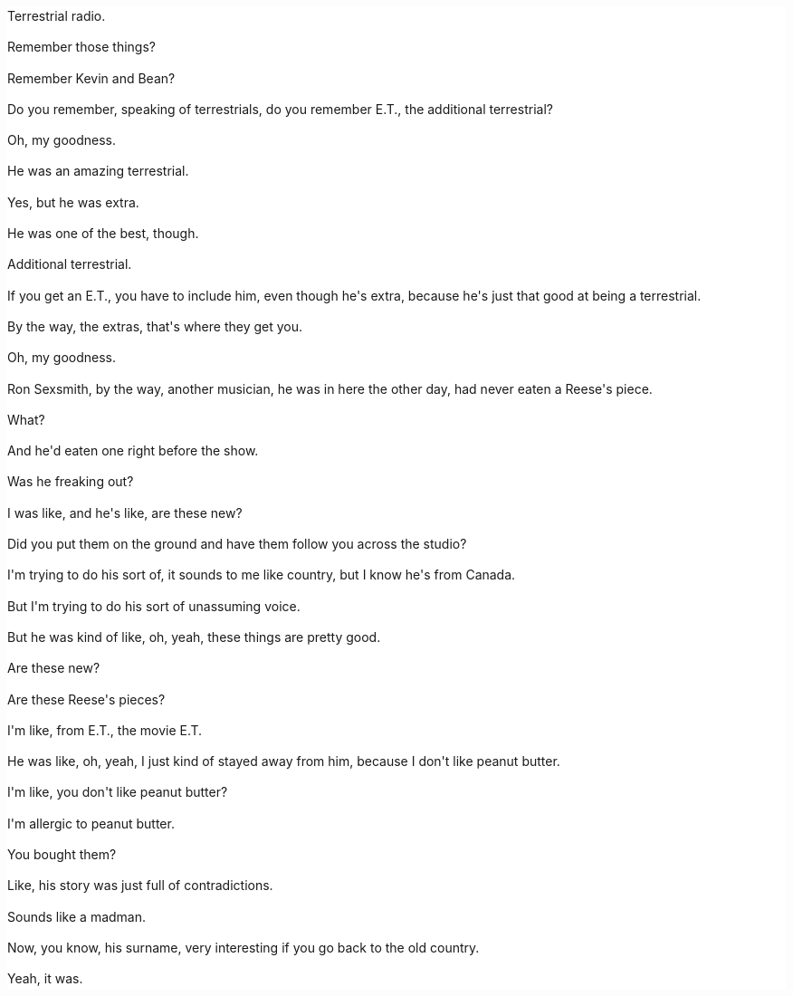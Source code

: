 Terrestrial radio.

Remember those things?

Remember Kevin and Bean?

Do you remember, speaking of terrestrials, do you remember E.T., the additional terrestrial?

Oh, my goodness.

He was an amazing terrestrial.

Yes, but he was extra.

He was one of the best, though.

Additional terrestrial.

If you get an E.T., you have to include him, even though he's extra, because he's just that good at being a terrestrial.

By the way, the extras, that's where they get you.

Oh, my goodness.

Ron Sexsmith, by the way, another musician, he was in here the other day, had never eaten a Reese's piece.

What?

And he'd eaten one right before the show.

Was he freaking out?

I was like, and he's like, are these new?

Did you put them on the ground and have them follow you across the studio?

I'm trying to do his sort of, it sounds to me like country, but I know he's from Canada.

But I'm trying to do his sort of unassuming voice.

But he was kind of like, oh, yeah, these things are pretty good.

Are these new?

Are these Reese's pieces?

I'm like, from E.T., the movie E.T.

He was like, oh, yeah, I just kind of stayed away from him, because I don't like peanut butter.

I'm like, you don't like peanut butter?

I'm allergic to peanut butter.

You bought them?

Like, his story was just full of contradictions.

Sounds like a madman.

Now, you know, his surname, very interesting if you go back to the old country.

Yeah, it was.
